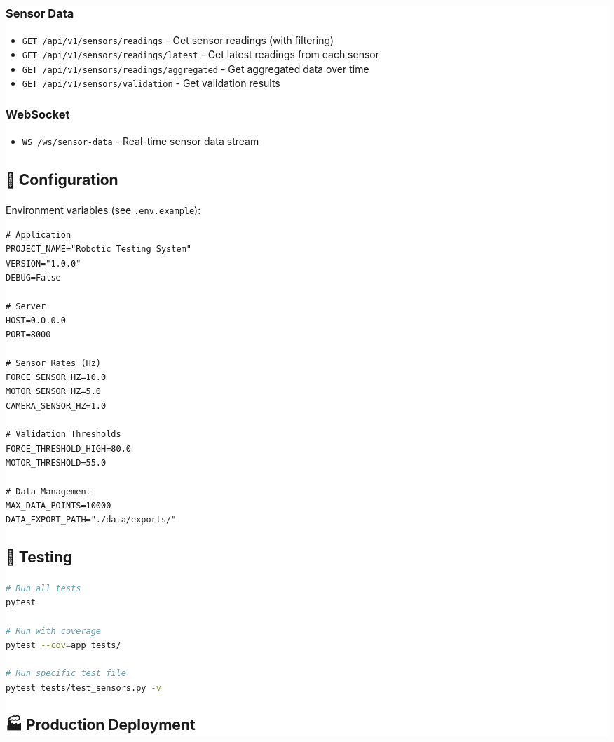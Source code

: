 ### Sensor Data
- `GET /api/v1/sensors/readings` - Get sensor readings (with filtering)
- `GET /api/v1/sensors/readings/latest` - Get latest readings from each sensor
- `GET /api/v1/sensors/readings/aggregated` - Get aggregated data over time
- `GET /api/v1/sensors/validation` - Get validation results

### WebSocket
- `WS /ws/sensor-data` - Real-time sensor data stream

## 🔧 Configuration

Environment variables (see `.env.example`):

```env
# Application
PROJECT_NAME="Robotic Testing System"
VERSION="1.0.0"
DEBUG=False

# Server
HOST=0.0.0.0
PORT=8000

# Sensor Rates (Hz)
FORCE_SENSOR_HZ=10.0
MOTOR_SENSOR_HZ=5.0
CAMERA_SENSOR_HZ=1.0

# Validation Thresholds
FORCE_THRESHOLD_HIGH=80.0
MOTOR_THRESHOLD=55.0

# Data Management
MAX_DATA_POINTS=10000
DATA_EXPORT_PATH="./data/exports/"
```

## 🧪 Testing

```bash
# Run all tests
pytest

# Run with coverage
pytest --cov=app tests/

# Run specific test file
pytest tests/test_sensors.py -v
```

## 🏭 Production Deployment
